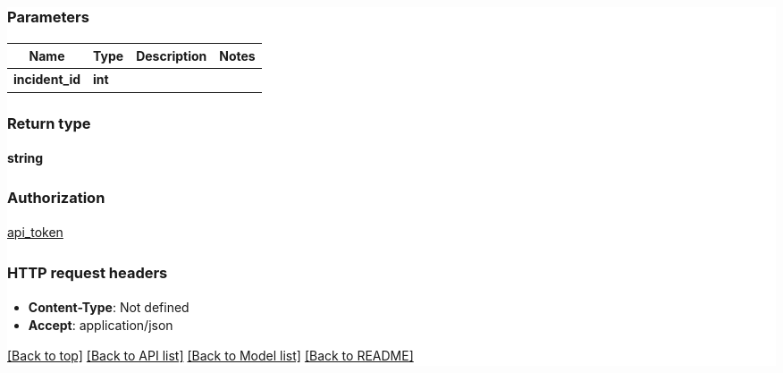 ### Parameters

Name | Type | Description  | Notes
------------- | ------------- | ------------- | -------------
 **incident_id** | **int**|  |

### Return type

**string**

### Authorization

[api_token](../../README.md#api_token)

### HTTP request headers

 - **Content-Type**: Not defined
 - **Accept**: application/json

[[Back to top]](#) [[Back to API list]](../../README.md#documentation-for-api-endpoints) [[Back to Model list]](../../README.md#documentation-for-models) [[Back to README]](../../README.md)

